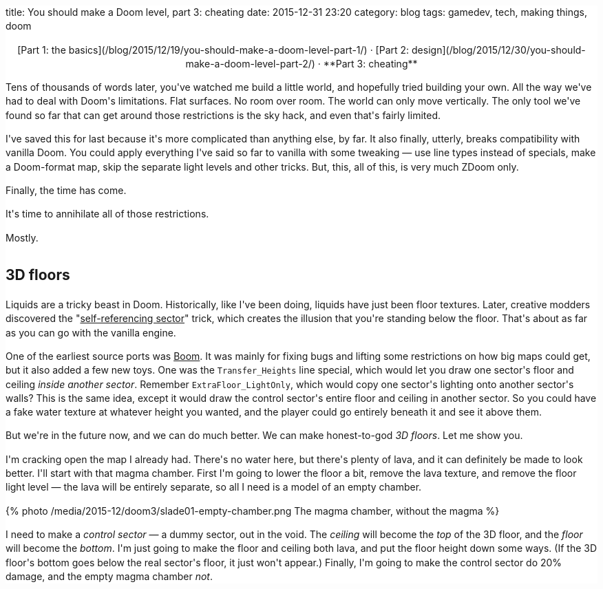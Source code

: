 title: You should make a Doom level, part 3: cheating
date: 2015-12-31 23:20
category: blog
tags: gamedev, tech, making things, doom

<p style="text-align: center;" markdown="1">
[Part 1: the basics](/blog/2015/12/19/you-should-make-a-doom-level-part-1/)
· [Part 2: design](/blog/2015/12/30/you-should-make-a-doom-level-part-2/)
· **Part 3: cheating**
</p>

Tens of thousands of words later, you've watched me build a little world, and hopefully tried building your own.  All the way we've had to deal with Doom's limitations.  Flat surfaces.  No room over room.  The world can only move vertically.  The only tool we've found so far that can get around those restrictions is the sky hack, and even that's fairly limited.

I've saved this for last because it's more complicated than anything else, by far.  It also finally, utterly, breaks compatibility with vanilla Doom.  You could apply everything I've said so far to vanilla with some tweaking — use line types instead of specials, make a Doom-format map, skip the separate light levels and other tricks.  But, this, all of this, is very much ZDoom only.

Finally, the time has come.

It's time to annihilate all of those restrictions.

Mostly.




## 3D floors

Liquids are a tricky beast in Doom.  Historically, like I've been doing, liquids have just been floor textures.  Later, creative modders discovered the "[self-referencing sector](http://doomwiki.org/wiki/Making_a_self-referencing_sector)" trick, which creates the illusion that you're standing below the floor.  That's about as far as you can go with the vanilla engine.

One of the earliest source ports was [Boom](http://doomwiki.org/wiki/Boom). It was mainly for fixing bugs and lifting some restrictions on how big maps could get, but it also added a few new toys.  One was the `Transfer_Heights` line special, which would let you draw one sector's floor and ceiling _inside another sector_.  Remember `ExtraFloor_LightOnly`, which would copy one sector's lighting onto another sector's walls?  This is the same idea, except it would draw the control sector's entire floor and ceiling in another sector.  So you could have a fake water texture at whatever height you wanted, and the player could go entirely beneath it and see it above them.

But we're in the future now, and we can do much better.  We can make honest-to-god _3D floors_.  Let me show you.

I'm cracking open the map I already had.  There's no water here, but there's plenty of lava, and it can definitely be made to look better.  I'll start with that magma chamber.  First I'm going to lower the floor a bit, remove the lava texture, and remove the floor light level — the lava will be entirely separate, so all I need is a model of an empty chamber.

{% photo /media/2015-12/doom3/slade01-empty-chamber.png The magma chamber, without the magma %}

I need to make a _control sector_ — a dummy sector, out in the void.  The _ceiling_ will become the _top_ of the 3D floor, and the _floor_ will become the _bottom_.  I'm just going to make the floor and ceiling both lava, and put the floor height down some ways.  (If the 3D floor's bottom goes below the real sector's floor, it just won't appear.)  Finally, I'm going to make the control sector do 20% damage, and the empty magma chamber _not_.
